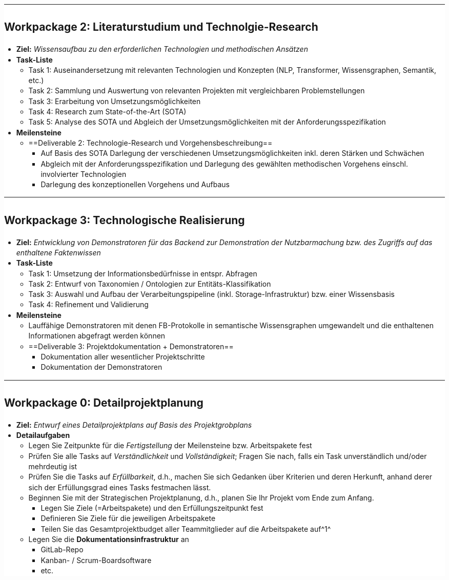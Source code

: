 

---
## Workpackage 2: Literaturstudium und Technolgie-Research

- **Ziel:** _Wissensaufbau zu den erforderlichen Technologien und methodischen Ansätzen_
- **Task-Liste**
  - Task 1: Auseinandersetzung mit relevanten Technologien und Konzepten (NLP, Transformer, Wissensgraphen, Semantik, etc.)
  - Task 2: Sammlung und Auswertung von relevanten Projekten mit vergleichbaren Problemstellungen 
  - Task 3: Erarbeitung von Umsetzungsmöglichkeiten
  - Task 4: Research zum State-of-the-Art (SOTA)
  - Task 5: Analyse des SOTA und Abgleich der Umsetzungsmöglichkeiten mit der Anforderungsspezifikation
- **Meilensteine**
  - ==Deliverable 2: Technologie-Research und Vorgehensbeschreibung==
    - Auf Basis des SOTA Darlegung der verschiedenen Umsetzungsmöglichkeiten inkl. deren Stärken und Schwächen
    - Abgleich mit der Anforderungsspezifikation und Darlegung des gewählten methodischen Vorgehens einschl. involvierter Technologien
    - Darlegung des konzeptionellen Vorgehens und Aufbaus




---
## Workpackage 3: Technologische Realisierung

- **Ziel:** _Entwicklung von Demonstratoren für das Backend zur Demonstration der Nutzbarmachung bzw. des Zugriffs auf das enthaltene Faktenwissen_ 
- **Task-Liste**
  - Task 1: Umsetzung der Informationsbedürfnisse in entspr. Abfragen
  - Task 2: Entwurf von Taxonomien / Ontologien zur Entitäts-Klassifikation
  - Task 3: Auswahl und Aufbau der Verarbeitungspipeline (inkl. Storage-Infrastruktur) bzw. einer Wissensbasis
  - Task 4: Refinement und Validierung
- **Meilensteine**
  - Lauffähige Demonstratoren mit denen FB-Protokolle in semantische Wissensgraphen umgewandelt und die enthaltenen Informationen abgefragt werden können
  - ==Deliverable 3: Projektdokumentation + Demonstratoren==
    - Dokumentation aller wesentlicher Projektschritte
    - Dokumentation der Demonstratoren



---
## Workpackage 0: Detailprojektplanung

- **Ziel:** _Entwurf eines Detailprojektplans auf Basis des Projektgrobplans_ 
- **Detailaufgaben**
  - Legen Sie Zeitpunkte für die *Fertigstellung* der Meilensteine bzw. Arbeitspakete fest
  - Prüfen Sie alle Tasks auf *Verständlichkeit* und *Vollständigkeit*; Fragen Sie nach, falls ein Task unverständlich und/oder mehrdeutig ist
  - Prüfen Sie die Tasks auf *Erfüllbarkeit*, d.h., machen Sie sich Gedanken über Kriterien und deren Herkunft, anhand derer sich der Erfüllungsgrad eines Tasks festmachen lässt.
  - Beginnen Sie mit der Strategischen Projektplanung, d.h., planen Sie Ihr Projekt vom Ende zum Anfang.
    - Legen Sie Ziele (=Arbeitspakete) und den Erfüllungszeitpunkt fest
    - Definieren Sie Ziele für die jeweiligen Arbeitspakete
    - Teilen Sie das Gesamtprojektbudget aller Teammitglieder auf die Arbeitspakete auf^1^
  - Legen Sie die **Dokumentationsinfrastruktur** an
    - GitLab-Repo
    - Kanban- / Scrum-Boardsoftware
    - etc.
